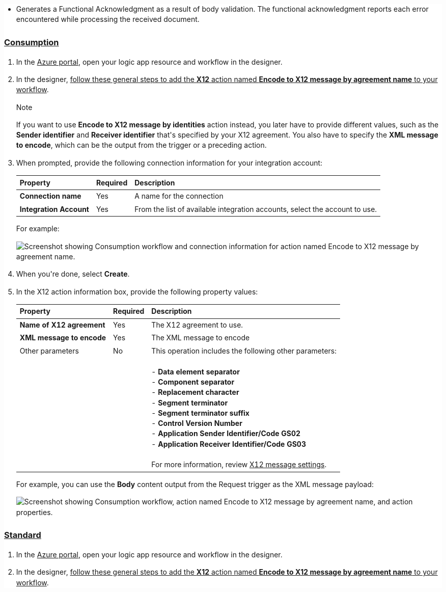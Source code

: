   * Generates a Functional Acknowledgment as a result of body validation. The functional acknowledgment reports each error encountered while processing the received document.

### [Consumption](#tab/consumption)

1. In the [Azure portal](https://portal.azure.com), open your logic app resource and workflow in the designer.

1. In the designer, [follow these general steps to add the **X12** action named **Encode to X12 message by agreement name** to your workflow](create-workflow-with-trigger-or-action.md?tabs=consumption#add-action).

   > [!NOTE]
   >
   > If you want to use **Encode to X12 message by identities** action instead, 
   > you later have to provide different values, such as the **Sender identifier** 
   > and **Receiver identifier** that's specified by your X12 agreement. 
   > You also have to specify the **XML message to encode**, which can be the output 
   > from the trigger or a preceding action.

1. When prompted, provide the following connection information for your integration account:

   | Property | Required | Description |
   |----------|----------|-------------|
   | **Connection name** | Yes | A name for the connection |
   | **Integration Account** | Yes | From the list of available integration accounts, select the account to use. |

   For example:

   ![Screenshot showing Consumption workflow and connection information for action named Encode to X12 message by agreement name.](./media/logic-apps-enterprise-integration-x12/create-x12-encode-connection-consumption.png)

1. When you're done, select **Create**.

1. In the X12 action information box, provide the following property values:

   | Property | Required | Description |
   |----------|----------|-------------|
   | **Name of X12 agreement** | Yes | The X12 agreement to use. |
   | **XML message to encode** | Yes | The XML message to encode |
   | Other parameters | No | This operation includes the following other parameters: <br><br>- **Data element separator** <br>- **Component separator** <br>- **Replacement character** <br>- **Segment terminator** <br>- **Segment terminator suffix** <br>- **Control Version Number** <br>- **Application Sender Identifier/Code GS02** <br>- **Application Receiver Identifier/Code GS03** <br><br>For more information, review [X12 message settings](logic-apps-enterprise-integration-x12-message-settings.md). |

   For example, you can use the **Body** content output from the Request trigger as the XML message payload:

   ![Screenshot showing Consumption workflow, action named Encode to X12 message by agreement name, and action properties.](./media/logic-apps-enterprise-integration-x12/encode-x12-message-agreement-consumption.png)

### [Standard](#tab/standard)

1. In the [Azure portal](https://portal.azure.com), open your logic app resource and workflow in the designer.

1. In the designer, [follow these general steps to add the **X12** action named **Encode to X12 message by agreement name** to your workflow](create-workflow-with-trigger-or-action.md?tabs=standard#add-action).
